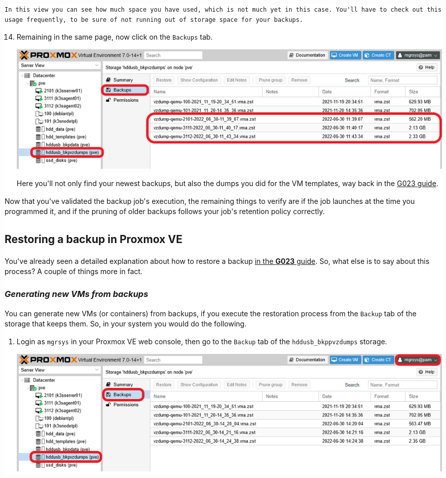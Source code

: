     In this view you can see how much space you have used, which is not much yet in this case. You'll have to check out this usage frequently, to be sure of not running out of storage space for your backups.

14. Remaining in the same page, now click on the `Backups` tab.

    ![hddusb_bkppvzdumps storage page backups tab](images/g039/pve_storage_page_backups_tab.png "hddusb_bkppvzdumps storage page backups tab")

    Here you'll not only find your newest backups, but also the dumps you did for the VM templates, way back in the [G023 guide](G023%20-%20K3s%20cluster%20setup%2006%20~%20Debian%20VM%20template%20and%20backup.md#vm-templates-backup).

Now that you've validated the backup job's execution, the remaining things to verify are if the job launches at the time you programmed it, and if the pruning of older backups follows your job's retention policy correctly.

## Restoring a backup in Proxmox VE

You've already seen a detailed explanation about how to restore a backup [in the **G023** guide](G023%20-%20K3s%20cluster%20setup%2006%20~%20Debian%20VM%20template%20and%20backup.md#restoring-the-vm-templates-backup). So, what else is to say about this process? A couple of things more in fact.

### _Generating new VMs from backups_

You can generate new VMs (or containers) from backups, if you execute the restoration process from the `Backup` tab of the storage that keeps them. So, in your system you would do the following.

1. Login as `mgrsys` in your Proxmox VE web console, then go to the `Backup` tab of the `hddusb_bkppvzdumps` storage.

    ![hddusb_bkppvzdumps storage page backups tab](images/g039/pve_restore_stg_page_bkps_tab.png "hddusb_bkppvzdumps storage page backups tab")
